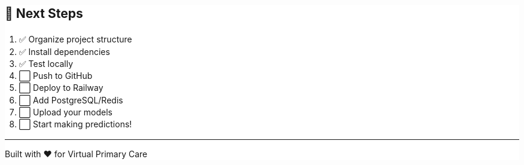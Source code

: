 ## 🎯 Next Steps

1. ✅ Organize project structure
2. ✅ Install dependencies  
3. ✅ Test locally
4. ⬜ Push to GitHub
5. ⬜ Deploy to Railway
6. ⬜ Add PostgreSQL/Redis
7. ⬜ Upload your models
8. ⬜ Start making predictions!

---

Built with ❤️ for Virtual Primary Care